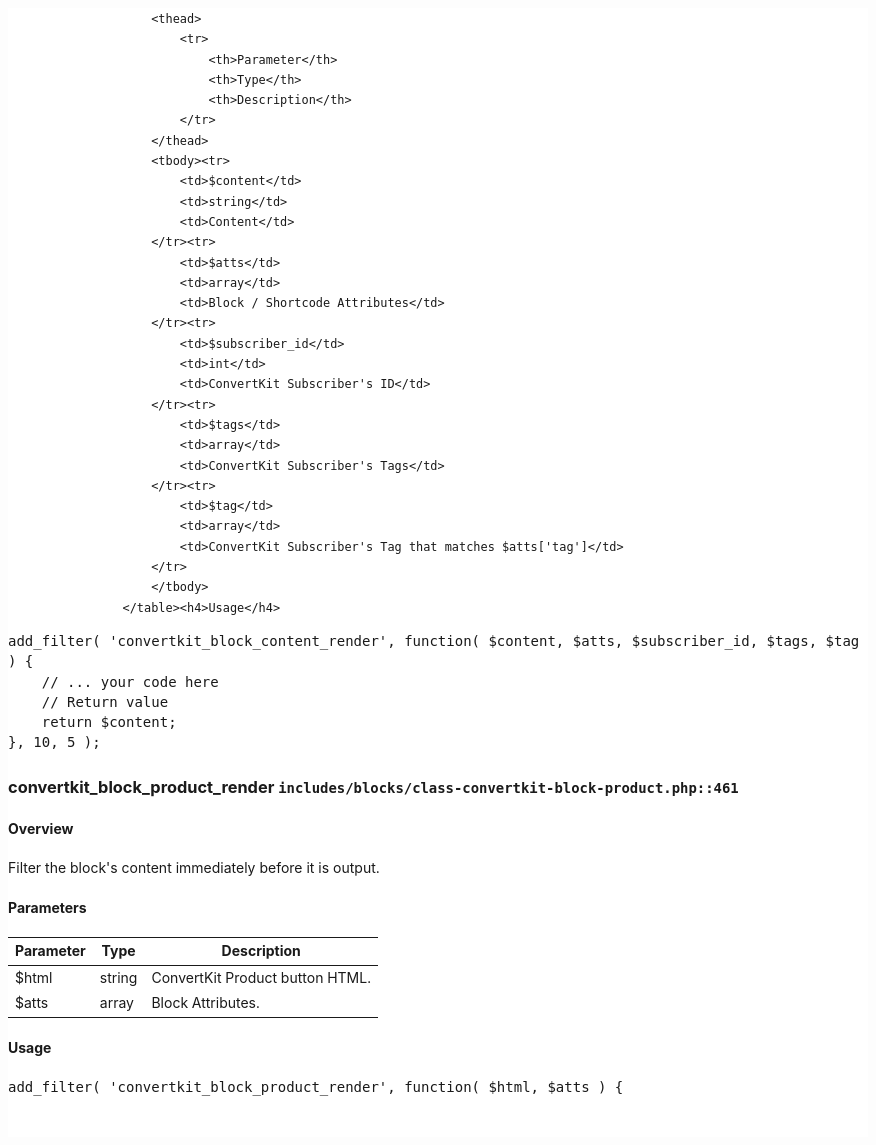 						<thead>
							<tr>
								<th>Parameter</th>
								<th>Type</th>
								<th>Description</th>
							</tr>
						</thead>
						<tbody><tr>
							<td>$content</td>
							<td>string</td>
							<td>Content</td>
						</tr><tr>
							<td>$atts</td>
							<td>array</td>
							<td>Block / Shortcode Attributes</td>
						</tr><tr>
							<td>$subscriber_id</td>
							<td>int</td>
							<td>ConvertKit Subscriber's ID</td>
						</tr><tr>
							<td>$tags</td>
							<td>array</td>
							<td>ConvertKit Subscriber's Tags</td>
						</tr><tr>
							<td>$tag</td>
							<td>array</td>
							<td>ConvertKit Subscriber's Tag that matches $atts['tag']</td>
						</tr>
						</tbody>
					</table><h4>Usage</h4>
<pre>
add_filter( 'convertkit_block_content_render', function( $content, $atts, $subscriber_id, $tags, $tag ) {
	// ... your code here
	// Return value
	return $content;
}, 10, 5 );
</pre>
<h3 id="convertkit_block_product_render">
						convertkit_block_product_render
						<code>includes/blocks/class-convertkit-block-product.php::461</code>
					</h3><h4>Overview</h4>
						<p>Filter the block's content immediately before it is output.</p><h4>Parameters</h4>
					<table>
						<thead>
							<tr>
								<th>Parameter</th>
								<th>Type</th>
								<th>Description</th>
							</tr>
						</thead>
						<tbody><tr>
							<td>$html</td>
							<td>string</td>
							<td>ConvertKit Product button HTML.</td>
						</tr><tr>
							<td>$atts</td>
							<td>array</td>
							<td>Block Attributes.</td>
						</tr>
						</tbody>
					</table><h4>Usage</h4>
<pre>
add_filter( 'convertkit_block_product_render', function( $html, $atts ) {